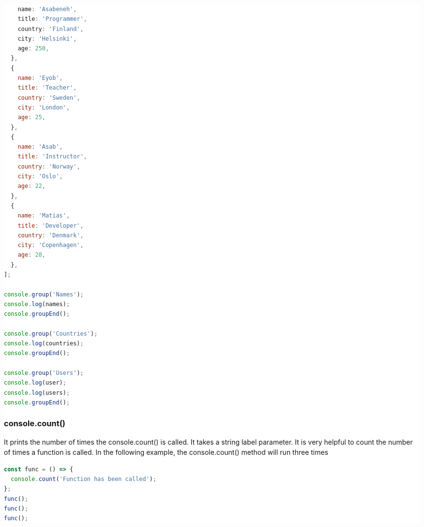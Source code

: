 ```js
    name: 'Asabeneh',
    title: 'Programmer',
    country: 'Finland',
    city: 'Helsinki',
    age: 250,
  },
  {
    name: 'Eyob',
    title: 'Teacher',
    country: 'Sweden',
    city: 'London',
    age: 25,
  },
  {
    name: 'Asab',
    title: 'Instructor',
    country: 'Norway',
    city: 'Oslo',
    age: 22,
  },
  {
    name: 'Matias',
    title: 'Developer',
    country: 'Denmark',
    city: 'Copenhagen',
    age: 28,
  },
];

console.group('Names');
console.log(names);
console.groupEnd();

console.group('Countries');
console.log(countries);
console.groupEnd();

console.group('Users');
console.log(user);
console.log(users);
console.groupEnd();
```

### console.count()

It prints the number of times the console.count() is called. It takes a string label parameter. It is very helpful to count the number of times a function is called. In the following example, the console.count() method will run three times

```js
const func = () => {
  console.count('Function has been called');
};
func();
func();
func();
```
